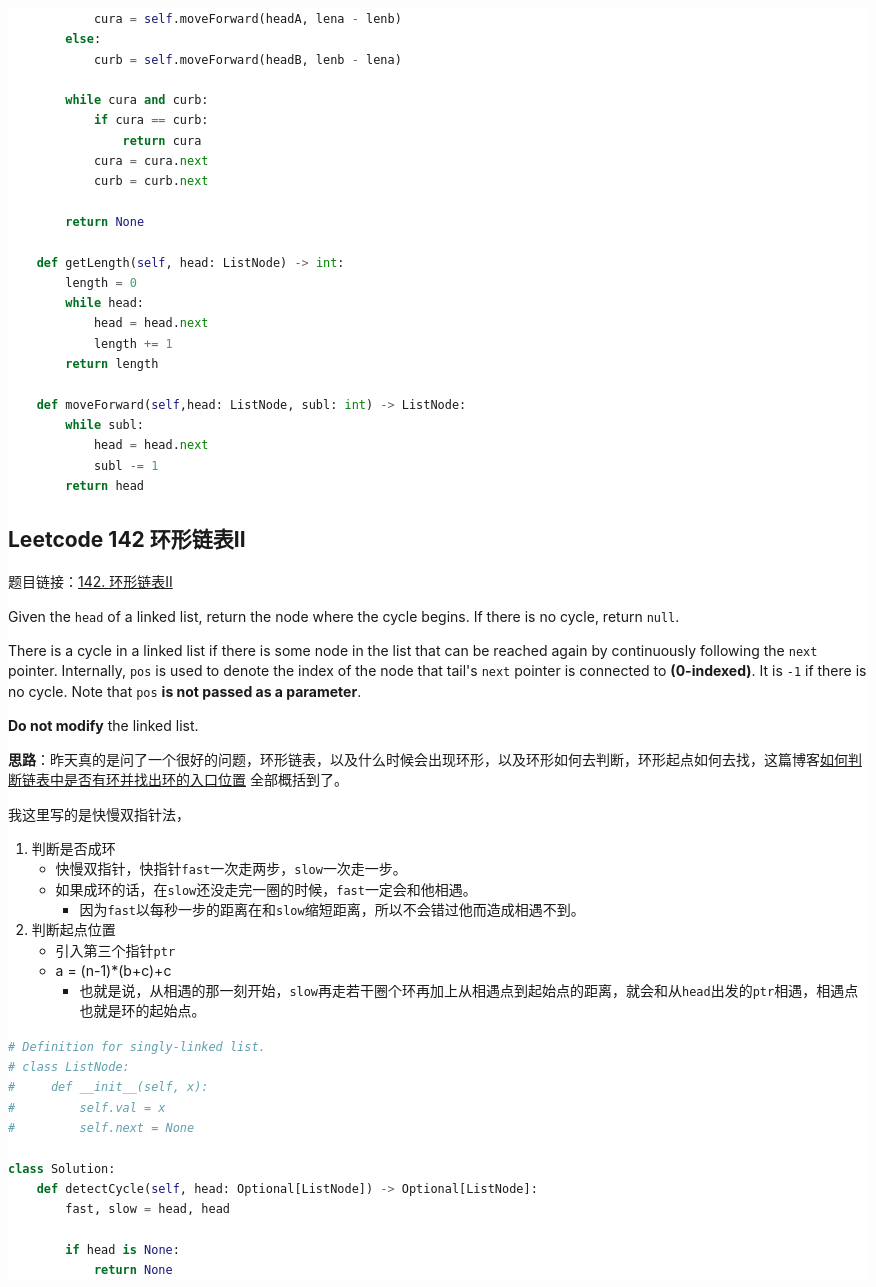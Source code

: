 ```python
            cura = self.moveForward(headA, lena - lenb)
        else:
            curb = self.moveForward(headB, lenb - lena)
        
        while cura and curb:
            if cura == curb:
                return cura
            cura = cura.next
            curb = curb.next
            
        return None
    
    def getLength(self, head: ListNode) -> int:
        length = 0
        while head:
            head = head.next
            length += 1
        return length
    
    def moveForward(self,head: ListNode, subl: int) -> ListNode:
        while subl:
            head = head.next
            subl -= 1
        return head
```
## Leetcode 142 环形链表II 
题目链接：[142. 环形链表II ](https://leetcode.com/problems/linked-list-cycle-ii/)

Given the `head` of a linked list, return the node where the cycle begins. If there is no cycle, return `null`.

There is a cycle in a linked list if there is some node in the list that can be reached again by continuously following the `next` pointer. Internally, `pos` is used to denote the index of the node that tail's `next` pointer is connected to **(0-indexed)**. It is `-1` if there is no cycle. Note that `pos` **is not passed as a parameter**.

**Do not modify** the linked list.

**思路**：昨天真的是问了一个很好的问题，环形链表，以及什么时候会出现环形，以及环形如何去判断，环形起点如何去找，这篇博客[如何判断链表中是否有环并找出环的入口位置](https://www.cnblogs.com/lonely-wolf/p/15773656.html) 全部概括到了。

我这里写的是快慢双指针法，
1. 判断是否成环
    - 快慢双指针，快指针`fast`一次走两步，`slow`一次走一步。
    - 如果成环的话，在`slow`还没走完一圈的时候，`fast`一定会和他相遇。
        - 因为`fast`以每秒一步的距离在和`slow`缩短距离，所以不会错过他而造成相遇不到。
2. 判断起点位置
    - 引入第三个指针`ptr`
    - a = (n-1)*(b+c)+c
        - 也就是说，从相遇的那一刻开始，`slow`再走若干圈个环再加上从相遇点到起始点的距离，就会和从`head`出发的`ptr`相遇，相遇点也就是环的起始点。


```python
# Definition for singly-linked list.
# class ListNode:
#     def __init__(self, x):
#         self.val = x
#         self.next = None

class Solution:
    def detectCycle(self, head: Optional[ListNode]) -> Optional[ListNode]:
        fast, slow = head, head
        
        if head is None:
            return None
```